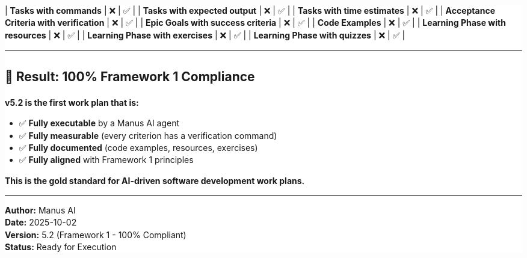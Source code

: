 | **Tasks with commands** | ❌ | ✅ |
| **Tasks with expected output** | ❌ | ✅ |
| **Tasks with time estimates** | ❌ | ✅ |
| **Acceptance Criteria with verification** | ❌ | ✅ |
| **Epic Goals with success criteria** | ❌ | ✅ |
| **Code Examples** | ❌ | ✅ |
| **Learning Phase with resources** | ❌ | ✅ |
| **Learning Phase with exercises** | ❌ | ✅ |
| **Learning Phase with quizzes** | ❌ | ✅ |

---

## 🎯 Result: 100% Framework 1 Compliance

**v5.2 is the first work plan that is:**
- ✅ **Fully executable** by a Manus AI agent
- ✅ **Fully measurable** (every criterion has a verification command)
- ✅ **Fully documented** (code examples, resources, exercises)
- ✅ **Fully aligned** with Framework 1 principles

**This is the gold standard for AI-driven software development work plans.**

---

**Author:** Manus AI  
**Date:** 2025-10-02  
**Version:** 5.2 (Framework 1 - 100% Compliant)  
**Status:** Ready for Execution
